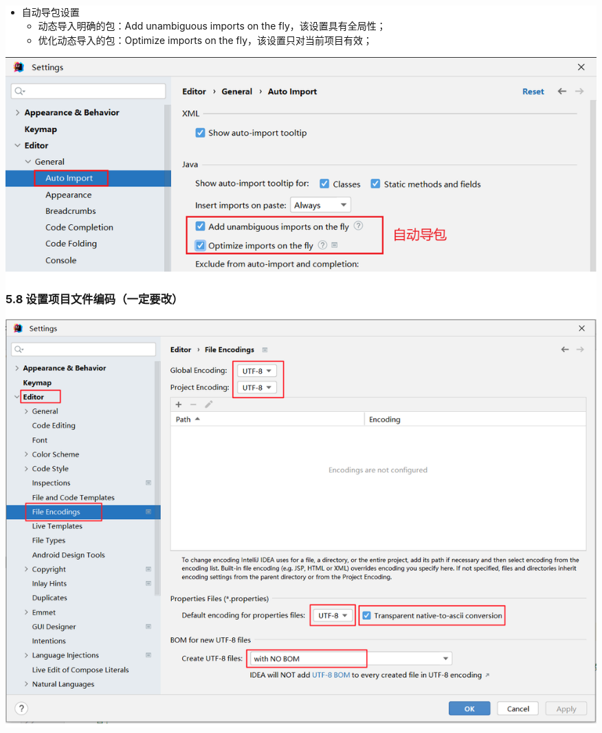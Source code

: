 - 自动导包设置
  - 动态导入明确的包：Add unambiguous imports on the fly，该设置具有全局性；
  - 优化动态导入的包：Optimize imports on the fly，该设置只对当前项目有效；

![1655138465774](./images/1655138465774.png)

### 5.8 设置项目文件编码（一定要改）

![image-20220615190832482](./images/image-20220615190832482.png)
